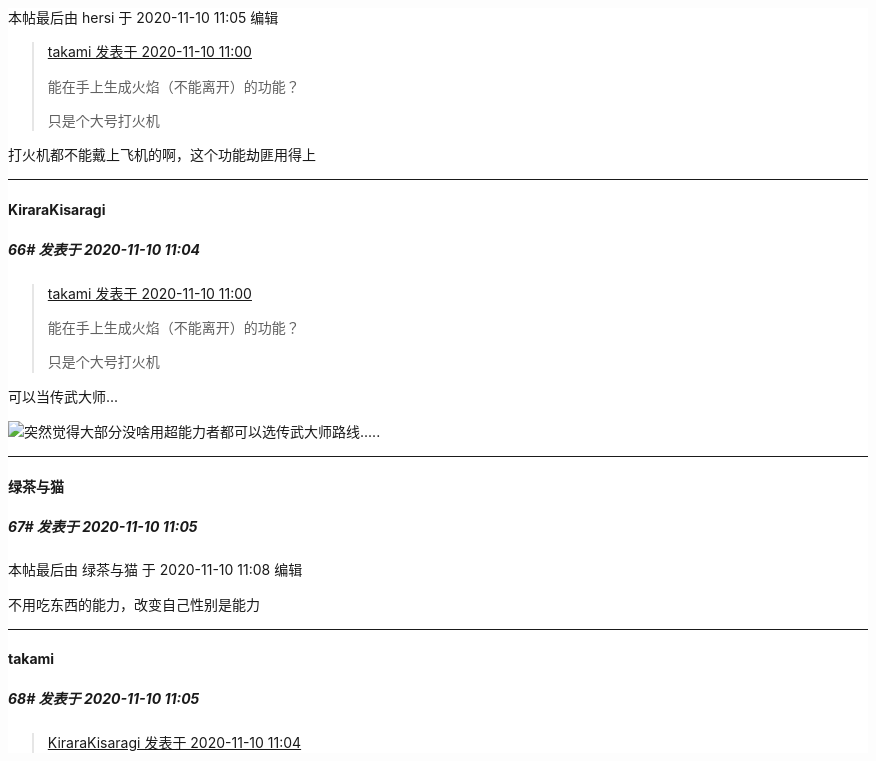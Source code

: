
 本帖最后由 hersi 于 2020-11-10 11:05 编辑 
<blockquote><a href="httphttps://bbs.saraba1st.com/2b/forum.php?mod=redirect&amp;goto=findpost&amp;pid=49344135&amp;ptid=1971346" target="_blank">takami 发表于 2020-11-10 11:00</a>

能在手上生成火焰（不能离开）的功能？


只是个大号打火机</blockquote>
打火机都不能戴上飞机的啊，这个功能劫匪用得上







*****

####  KiraraKisaragi  
##### 66#       发表于 2020-11-10 11:04



<blockquote><a href="httphttps://bbs.saraba1st.com/2b/forum.php?mod=redirect&amp;goto=findpost&amp;pid=49344135&amp;ptid=1971346" target="_blank">takami 发表于 2020-11-10 11:00</a>

能在手上生成火焰（不能离开）的功能？


只是个大号打火机</blockquote>
可以当传武大师...

<img src="https://static.saraba1st.com/image/smiley/face2017/014.png" referrerpolicy="no-referrer">突然觉得大部分没啥用超能力者都可以选传武大师路线.....







*****

####  绿茶与猫  
##### 67#       发表于 2020-11-10 11:05



 本帖最后由 绿茶与猫 于 2020-11-10 11:08 编辑 

不用吃东西的能力，改变自己性别是能力







*****

####  takami  
##### 68#       发表于 2020-11-10 11:05



<blockquote><a href="httphttps://bbs.saraba1st.com/2b/forum.php?mod=redirect&amp;goto=findpost&amp;pid=49344201&amp;ptid=1971346" target="_blank">KiraraKisaragi 发表于 2020-11-10 11:04</a>
